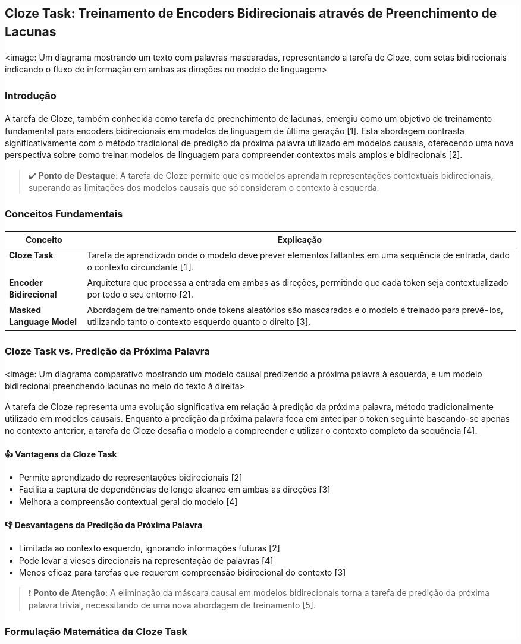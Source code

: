 ## Cloze Task: Treinamento de Encoders Bidirecionais através de Preenchimento de Lacunas

<image: Um diagrama mostrando um texto com palavras mascaradas, representando a tarefa de Cloze, com setas bidirecionais indicando o fluxo de informação em ambas as direções no modelo de linguagem>

### Introdução

A tarefa de Cloze, também conhecida como tarefa de preenchimento de lacunas, emergiu como um objetivo de treinamento fundamental para encoders bidirecionais em modelos de linguagem de última geração [1]. Esta abordagem contrasta significativamente com o método tradicional de predição da próxima palavra utilizado em modelos causais, oferecendo uma nova perspectiva sobre como treinar modelos de linguagem para compreender contextos mais amplos e bidirecionais [2].

> ✔️ **Ponto de Destaque**: A tarefa de Cloze permite que os modelos aprendam representações contextuais bidirecionais, superando as limitações dos modelos causais que só consideram o contexto à esquerda.

### Conceitos Fundamentais

| Conceito                  | Explicação                                                   |
| ------------------------- | ------------------------------------------------------------ |
| **Cloze Task**            | Tarefa de aprendizado onde o modelo deve prever elementos faltantes em uma sequência de entrada, dado o contexto circundante [1]. |
| **Encoder Bidirecional**  | Arquitetura que processa a entrada em ambas as direções, permitindo que cada token seja contextualizado por todo o seu entorno [2]. |
| **Masked Language Model** | Abordagem de treinamento onde tokens aleatórios são mascarados e o modelo é treinado para prevê-los, utilizando tanto o contexto esquerdo quanto o direito [3]. |

### Cloze Task vs. Predição da Próxima Palavra

<image: Um diagrama comparativo mostrando um modelo causal predizendo a próxima palavra à esquerda, e um modelo bidirecional preenchendo lacunas no meio do texto à direita>

A tarefa de Cloze representa uma evolução significativa em relação à predição da próxima palavra, método tradicionalmente utilizado em modelos causais. Enquanto a predição da próxima palavra foca em antecipar o token seguinte baseando-se apenas no contexto anterior, a tarefa de Cloze desafia o modelo a compreender e utilizar o contexto completo da sequência [4].

#### 👍 Vantagens da Cloze Task

* Permite aprendizado de representações bidirecionais [2]
* Facilita a captura de dependências de longo alcance em ambas as direções [3]
* Melhora a compreensão contextual geral do modelo [4]

#### 👎 Desvantagens da Predição da Próxima Palavra

* Limitada ao contexto esquerdo, ignorando informações futuras [2]
* Pode levar a vieses direcionais na representação de palavras [4]
* Menos eficaz para tarefas que requerem compreensão bidirecional do contexto [3]

> ❗ **Ponto de Atenção**: A eliminação da máscara causal em modelos bidirecionais torna a tarefa de predição da próxima palavra trivial, necessitando de uma nova abordagem de treinamento [5].

### Formulação Matemática da Cloze Task

